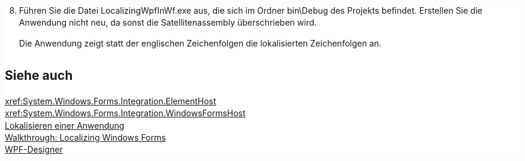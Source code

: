 8.  Führen Sie die Datei LocalizingWpfInWf.exe aus, die sich im Ordner bin\\Debug des Projekts befindet.  Erstellen Sie die Anwendung nicht neu, da sonst die Satellitenassembly überschrieben wird.  
  
     Die Anwendung zeigt statt der englischen Zeichenfolgen die lokalisierten Zeichenfolgen an.  
  
## Siehe auch  
 <xref:System.Windows.Forms.Integration.ElementHost>   
 <xref:System.Windows.Forms.Integration.WindowsFormsHost>   
 [Lokalisieren einer Anwendung](../../../../docs/framework/wpf/advanced/how-to-localize-an-application.md)   
 [Walkthrough: Localizing Windows Forms](http://msdn.microsoft.com/de-de/9a96220d-a19b-4de0-9f48-01e5d82679e5)   
 [WPF\-Designer](http://msdn.microsoft.com/de-de/c6c65214-8411-4e16-b254-163ed4099c26)